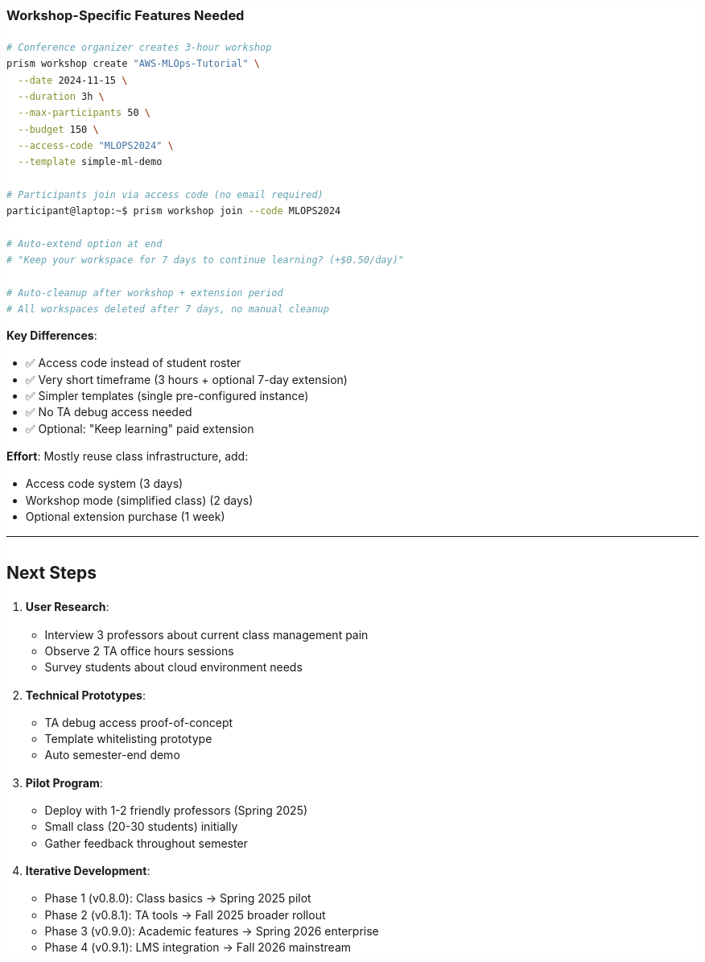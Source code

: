 ### Workshop-Specific Features Needed

```bash
# Conference organizer creates 3-hour workshop
prism workshop create "AWS-MLOps-Tutorial" \
  --date 2024-11-15 \
  --duration 3h \
  --max-participants 50 \
  --budget 150 \
  --access-code "MLOPS2024" \
  --template simple-ml-demo

# Participants join via access code (no email required)
participant@laptop:~$ prism workshop join --code MLOPS2024

# Auto-extend option at end
# "Keep your workspace for 7 days to continue learning? (+$0.50/day)"

# Auto-cleanup after workshop + extension period
# All workspaces deleted after 7 days, no manual cleanup
```

**Key Differences**:
- ✅ Access code instead of student roster
- ✅ Very short timeframe (3 hours + optional 7-day extension)
- ✅ Simpler templates (single pre-configured instance)
- ✅ No TA debug access needed
- ✅ Optional: "Keep learning" paid extension

**Effort**: Mostly reuse class infrastructure, add:
- Access code system (3 days)
- Workshop mode (simplified class) (2 days)
- Optional extension purchase (1 week)

---

## Next Steps

1. **User Research**:
   - Interview 3 professors about current class management pain
   - Observe 2 TA office hours sessions
   - Survey students about cloud environment needs

2. **Technical Prototypes**:
   - TA debug access proof-of-concept
   - Template whitelisting prototype
   - Auto semester-end demo

3. **Pilot Program**:
   - Deploy with 1-2 friendly professors (Spring 2025)
   - Small class (20-30 students) initially
   - Gather feedback throughout semester

4. **Iterative Development**:
   - Phase 1 (v0.8.0): Class basics → Spring 2025 pilot
   - Phase 2 (v0.8.1): TA tools → Fall 2025 broader rollout
   - Phase 3 (v0.9.0): Academic features → Spring 2026 enterprise
   - Phase 4 (v0.9.1): LMS integration → Fall 2026 mainstream
